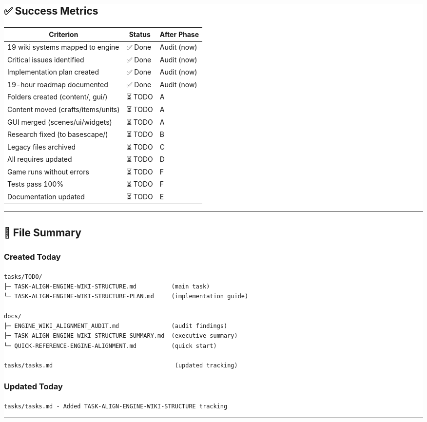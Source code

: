 
## ✅ Success Metrics

| Criterion | Status | After Phase |
|-----------|--------|------------|
| 19 wiki systems mapped to engine | ✅ Done | Audit (now) |
| Critical issues identified | ✅ Done | Audit (now) |
| Implementation plan created | ✅ Done | Audit (now) |
| 19-hour roadmap documented | ✅ Done | Audit (now) |
| Folders created (content/, gui/) | ⏳ TODO | A |
| Content moved (crafts/items/units) | ⏳ TODO | A |
| GUI merged (scenes/ui/widgets) | ⏳ TODO | A |
| Research fixed (to basescape/) | ⏳ TODO | B |
| Legacy files archived | ⏳ TODO | C |
| All requires updated | ⏳ TODO | D |
| Game runs without errors | ⏳ TODO | F |
| Tests pass 100% | ⏳ TODO | F |
| Documentation updated | ⏳ TODO | E |

---

## 📂 File Summary

### Created Today
```
tasks/TODO/
├─ TASK-ALIGN-ENGINE-WIKI-STRUCTURE.md          (main task)
└─ TASK-ALIGN-ENGINE-WIKI-STRUCTURE-PLAN.md     (implementation guide)

docs/
├─ ENGINE_WIKI_ALIGNMENT_AUDIT.md               (audit findings)
├─ TASK-ALIGN-ENGINE-WIKI-STRUCTURE-SUMMARY.md  (executive summary)
└─ QUICK-REFERENCE-ENGINE-ALIGNMENT.md          (quick start)

tasks/tasks.md                                   (updated tracking)
```

### Updated Today
```
tasks/tasks.md - Added TASK-ALIGN-ENGINE-WIKI-STRUCTURE tracking
```

---